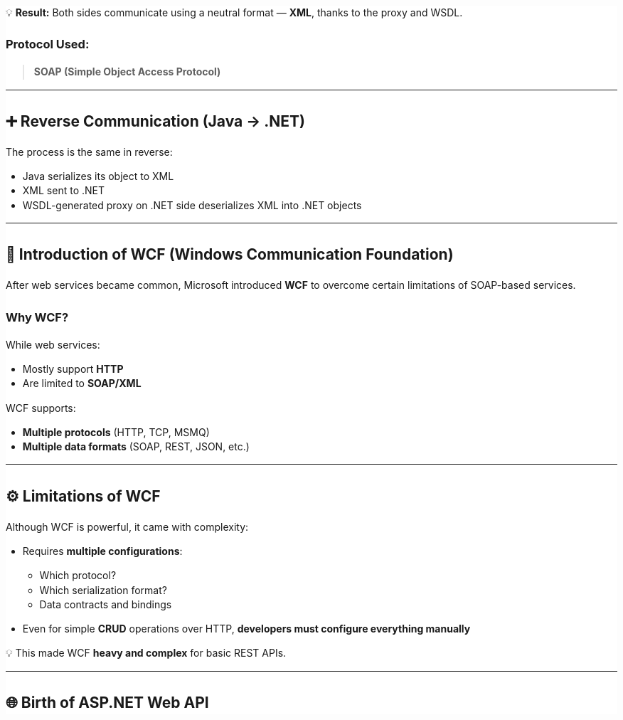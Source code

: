 💡 **Result:** Both sides communicate using a neutral format — **XML**, thanks to the proxy and WSDL.

### Protocol Used:

> **SOAP (Simple Object Access Protocol)**

---

## ➕ Reverse Communication (Java → .NET)

The process is the same in reverse:

* Java serializes its object to XML
* XML sent to .NET
* WSDL-generated proxy on .NET side deserializes XML into .NET objects

---

## 🔄 Introduction of WCF (Windows Communication Foundation)

After web services became common, Microsoft introduced **WCF** to overcome certain limitations of SOAP-based services.

### Why WCF?

While web services:

* Mostly support **HTTP**
* Are limited to **SOAP/XML**

WCF supports:

* **Multiple protocols** (HTTP, TCP, MSMQ)
* **Multiple data formats** (SOAP, REST, JSON, etc.)

---

## ⚙️ Limitations of WCF

Although WCF is powerful, it came with complexity:

* Requires **multiple configurations**:

  * Which protocol?
  * Which serialization format?
  * Data contracts and bindings
* Even for simple **CRUD** operations over HTTP, **developers must configure everything manually**

💡 This made WCF **heavy and complex** for basic REST APIs.

---

## 🌐 Birth of ASP.NET Web API
